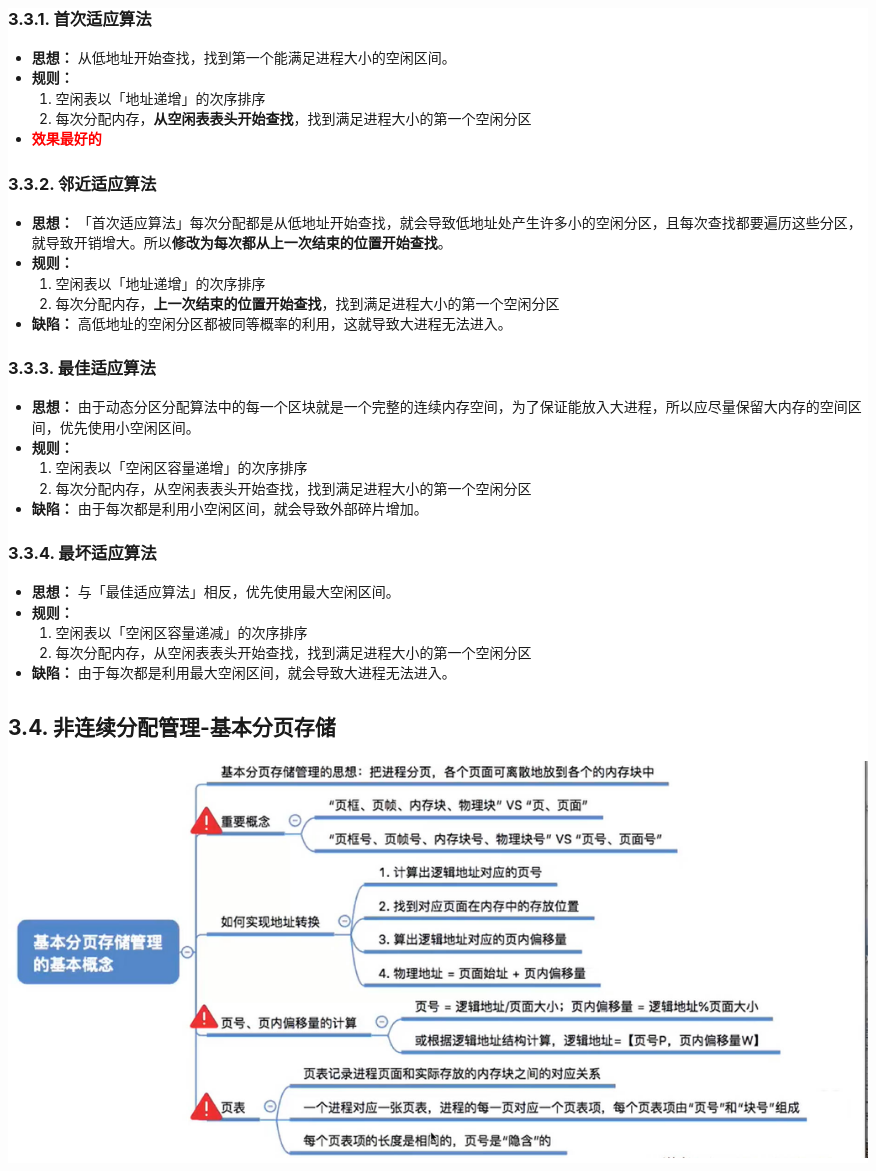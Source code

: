 ### 3.3.1. 首次适应算法

- **思想：** 从低地址开始查找，找到第一个能满足进程大小的空闲区间。
- **规则：** 
    1. 空闲表以「地址递增」的次序排序
    2. 每次分配内存，**从空闲表表头开始查找**，找到满足进程大小的第一个空闲分区
- <span style="color:red;font-weight:bold"> 效果最好的 </span>

### 3.3.2. 邻近适应算法

- **思想：** 「首次适应算法」每次分配都是从低地址开始查找，就会导致低地址处产生许多小的空闲分区，且每次查找都要遍历这些分区，就导致开销增大。所以**修改为每次都从上一次结束的位置开始查找**。
- **规则：** 
    1. 空闲表以「地址递增」的次序排序
    2. 每次分配内存，**上一次结束的位置开始查找**，找到满足进程大小的第一个空闲分区
- **缺陷：** 高低地址的空闲分区都被同等概率的利用，这就导致大进程无法进入。

### 3.3.3. 最佳适应算法

- **思想：** 由于动态分区分配算法中的每一个区块就是一个完整的连续内存空间，为了保证能放入大进程，所以应尽量保留大内存的空间区间，优先使用小空闲区间。
- **规则：** 
    1. 空闲表以「空闲区容量递增」的次序排序
    2. 每次分配内存，从空闲表表头开始查找，找到满足进程大小的第一个空闲分区
- **缺陷：** 由于每次都是利用小空闲区间，就会导致外部碎片增加。

### 3.3.4. 最坏适应算法

- **思想：** 与「最佳适应算法」相反，优先使用最大空闲区间。
- **规则：** 
    1. 空闲表以「空闲区容量递减」的次序排序
    2. 每次分配内存，从空闲表表头开始查找，找到满足进程大小的第一个空闲分区
- **缺陷：** 由于每次都是利用最大空闲区间，就会导致大进程无法进入。

## 3.4. 非连续分配管理-基本分页存储

![summary](../../image/os/summary26.jpg)
